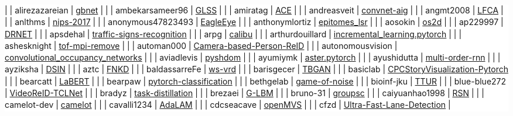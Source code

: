|   | alirezazareian | [gbnet](https://github.com/alirezazareian/gbnet) |
|   | ambekarsameer96 | [GLSS](https://github.com/ambekarsameer96/GLSS) |
|   | amiratag | [ACE](https://github.com/amiratag/ACE) |
|   | andreasveit | [convnet-aig](https://github.com/andreasveit/convnet-aig) |
|   | angmt2008 | [LFCA](https://github.com/angmt2008/LFCA) |
|   | anlthms | [nips-2017](https://github.com/anlthms/nips-2017) |
|   | anonymous47823493 | [EagleEye](https://github.com/anonymous47823493/EagleEye) |
|   | anthonymlortiz | [epitomes_lsr](https://github.com/anthonymlortiz/epitomes_lsr) |
|   | aosokin | [os2d](https://github.com/aosokin/os2d) |
|   | ap229997 | [DRNET](https://github.com/ap229997/DRNET) |
|   | apsdehal | [traffic-signs-recognition](https://github.com/apsdehal/traffic-signs-recognition) |
|   | arpg | [calibu](https://github.com/arpg/calibu) |
|   | arthurdouillard | [incremental_learning.pytorch](https://github.com/arthurdouillard/incremental_learning.pytorch) |
|   | ashesknight | [tof-mpi-remove](https://github.com/ashesknight/tof-mpi-remove) |
|   | automan000 | [Camera-based-Person-ReID](https://github.com/automan000/Camera-based-Person-ReID) |
|   | autonomousvision | [convolutional_occupancy_networks](https://github.com/autonomousvision/convolutional_occupancy_networks) |
|   | aviadlevis | [pyshdom](https://github.com/aviadlevis/pyshdom) |
|   | ayumiymk | [aster.pytorch](https://github.com/ayumiymk/aster.pytorch) |
|   | ayushidutta | [multi-order-rnn](https://github.com/ayushidutta/multi-order-rnn) |
|   | ayziksha | [DSIN](https://github.com/ayziksha/DSIN) |
|   | aztc | [FNKD](https://github.com/aztc/FNKD) |
|   | baldassarreFe | [ws-vrd](https://github.com/baldassarreFe/ws-vrd) |
|   | barisgecer | [TBGAN](https://github.com/barisgecer/TBGAN) |
|   | basiclab | [CPCStoryVisualization-Pytorch](https://github.com/basiclab/CPCStoryVisualization-Pytorch) |
|   | bearcatt | [LaBERT](https://github.com/bearcatt/LaBERT) |
|   | bearpaw | [pytorch-classification](https://github.com/bearpaw/pytorch-classification) |
|   | bethgelab | [game-of-noise](https://github.com/bethgelab/game-of-noise) |
|   | bioinf-jku | [TTUR](https://github.com/bioinf-jku/TTUR) |
|   | blue-blue272 | [VideoReID-TCLNet](https://github.com/blue-blue272/VideoReID-TCLNet) |
|   | bradyz | [task-distillation](https://github.com/bradyz/task-distillation) |
|   | brezaei | [G-LBM](https://github.com/brezaei/G-LBM) |
|   | bruno-31 | [groupsc](https://github.com/bruno-31/groupsc) |
|   | caiyuanhao1998 | [RSN](https://github.com/caiyuanhao1998/RSN) |
|   | camelot-dev | [camelot](https://github.com/camelot-dev/camelot) |
|   | cavalli1234 | [AdaLAM](https://github.com/cavalli1234/AdaLAM) |
|   | cdcseacave | [openMVS](https://github.com/cdcseacave/openMVS) |
|   | cfzd | [Ultra-Fast-Lane-Detection](https://github.com/cfzd/Ultra-Fast-Lane-Detection) |